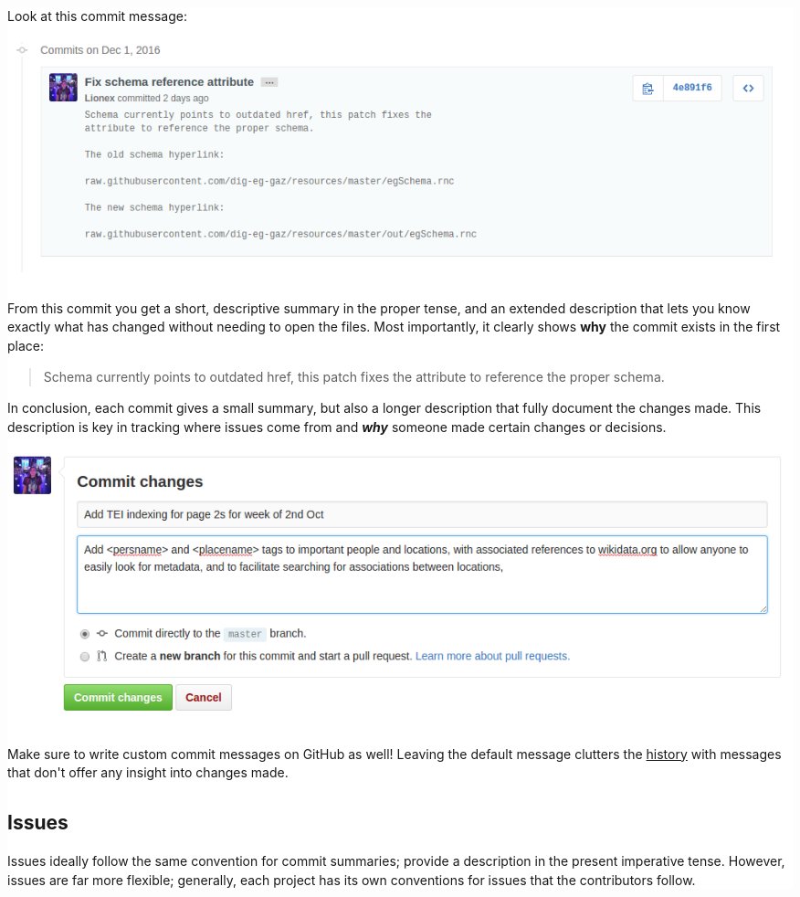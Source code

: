 Look at this commit message:

![A good commit](github_commit-good-example.png)

From this commit you get a short, descriptive summary in the proper tense, and an extended description that lets you know exactly what has changed without needing to open the files.  Most importantly, it clearly shows **why** the commit exists in the first place:

> Schema currently points to outdated href, this patch fixes the attribute to reference the proper schema.

In conclusion, each commit gives a small summary, but also a longer description that fully document the changes made.  This description is key in tracking where issues come from and **_why_** someone made certain changes or decisions.

![Github Commit dialog](github_commit-upload.png)

Make sure to write custom commit messages on GitHub as well!  Leaving the default message clutters the [history](https://github.com/dig-eg-gaz/content/commits/master) with messages that don't offer any insight into changes made.

## Issues

Issues ideally follow the same convention for commit summaries; provide a description in the present imperative tense.  However, issues are far more flexible; generally, each project has its own conventions for issues that the contributors follow.
